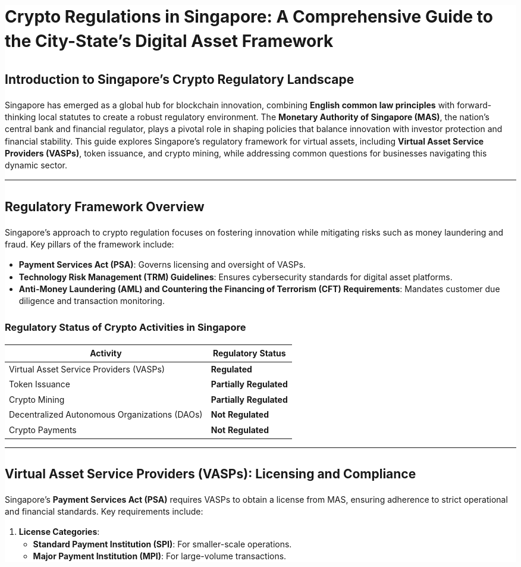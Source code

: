 # Crypto Regulations in Singapore: A Comprehensive Guide to the City-State’s Digital Asset Framework  

## Introduction to Singapore’s Crypto Regulatory Landscape  

Singapore has emerged as a global hub for blockchain innovation, combining **English common law principles** with forward-thinking local statutes to create a robust regulatory environment. The **Monetary Authority of Singapore (MAS)**, the nation’s central bank and financial regulator, plays a pivotal role in shaping policies that balance innovation with investor protection and financial stability. This guide explores Singapore’s regulatory framework for virtual assets, including **Virtual Asset Service Providers (VASPs)**, token issuance, and crypto mining, while addressing common questions for businesses navigating this dynamic sector.  

---

## Regulatory Framework Overview  

Singapore’s approach to crypto regulation focuses on fostering innovation while mitigating risks such as money laundering and fraud. Key pillars of the framework include:  

- **Payment Services Act (PSA)**: Governs licensing and oversight of VASPs.  
- **Technology Risk Management (TRM) Guidelines**: Ensures cybersecurity standards for digital asset platforms.  
- **Anti-Money Laundering (AML) and Countering the Financing of Terrorism (CFT) Requirements**: Mandates customer due diligence and transaction monitoring.  

### Regulatory Status of Crypto Activities in Singapore  

| **Activity**                  | **Regulatory Status**       |  
|-------------------------------|-----------------------------|  
| Virtual Asset Service Providers (VASPs) | **Regulated**                |  
| Token Issuance                | **Partially Regulated**     |  
| Crypto Mining                 | **Partially Regulated**     |  
| Decentralized Autonomous Organizations (DAOs) | **Not Regulated**       |  
| Crypto Payments               | **Not Regulated**           |  

---

## Virtual Asset Service Providers (VASPs): Licensing and Compliance  

Singapore’s **Payment Services Act (PSA)** requires VASPs to obtain a license from MAS, ensuring adherence to strict operational and financial standards. Key requirements include:  

1. **License Categories**:  
   - **Standard Payment Institution (SPI)**: For smaller-scale operations.  
   - **Major Payment Institution (MPI)**: For large-volume transactions.  
